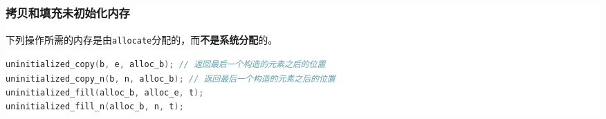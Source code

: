 ### 拷贝和填充未初始化内存

下列操作所需的内存是由`allocate`分配的，而**不是系统分配**的。

```cpp
uninitialized_copy(b, e, alloc_b); // 返回最后一个构造的元素之后的位置
uninitialized_copy_n(b, n, alloc_b); // 返回最后一个构造的元素之后的位置
uninitialized_fill(alloc_b, alloc_e, t);
uninitialized_fill_n(alloc_b, n, t);
```
